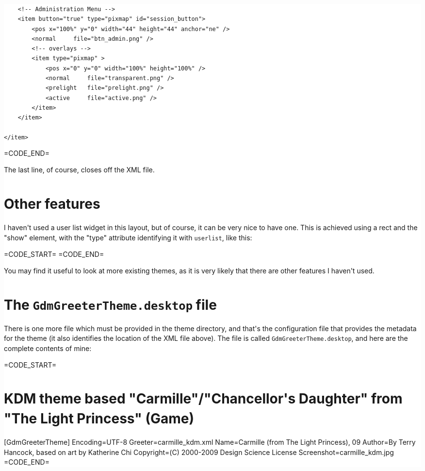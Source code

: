         <!-- Administration Menu -->
        <item button="true" type="pixmap" id="session_button">
            <pos x="100%" y="0" width="44" height="44" anchor="ne" />
            <normal     file="btn_admin.png" />
            <!-- overlays -->
            <item type="pixmap" >
                <pos x="0" y="0" width="100%" height="100%" />
                <normal     file="transparent.png" />
                <prelight   file="prelight.png" />
                <active     file="active.png" />
            </item>
        </item>

    </item>
</greeter>
=CODE_END=

The last line, of course, closes off the XML file.

# Other features

I haven't used a user list widget in this layout, but of course, it can be very nice to have one. This is achieved using a rect and the "show" element, with the "type" attribute identifying it with `userlist`, like this:

=CODE_START=
    <item type="rect" id="userlist">
	    <pos x="5" y="5" width="200" height="400"/>
		<show type="userlist"/>
    </item>
=CODE_END=

You may find it useful to look at more existing themes, as it is very likely that there are other features I haven't used.

# The `GdmGreeterTheme.desktop` file

There is one more file which must be provided in the theme directory, and that's the configuration file that provides the metadata for the theme (it also identifies the location of the XML file above). The file is called `GdmGreeterTheme.desktop`, and here are the complete contents of mine:

=CODE_START=
# KDM theme based "Carmille"/"Chancellor's Daughter" from "The Light Princess" (Game)
[GdmGreeterTheme]
Encoding=UTF-8
Greeter=carmille_kdm.xml
Name=Carmille (from The Light Princess), 09
Author=By Terry Hancock, based on art by Katherine Chi
Copyright=(C) 2000-2009 Design Science License
Screenshot=carmille_kdm.jpg
=CODE_END=
